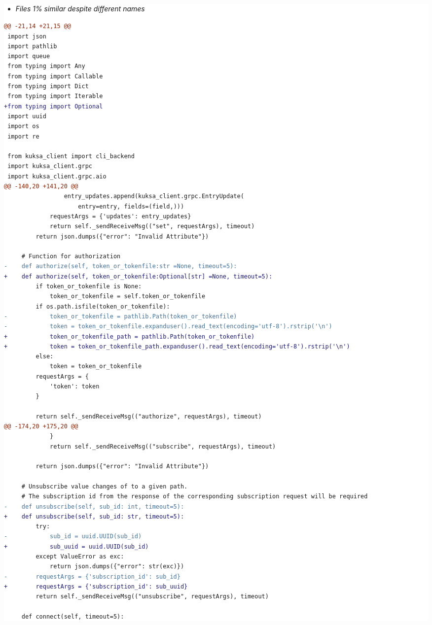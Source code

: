  * *Files 1% similar despite different names*

```diff
@@ -21,14 +21,15 @@
 import json
 import pathlib
 import queue
 from typing import Any
 from typing import Callable
 from typing import Dict
 from typing import Iterable
+from typing import Optional
 import uuid
 import os
 import re
 
 from kuksa_client import cli_backend
 import kuksa_client.grpc
 import kuksa_client.grpc.aio
@@ -140,20 +141,20 @@
                 entry_updates.append(kuksa_client.grpc.EntryUpdate(
                     entry=entry, fields=(field,)))
             requestArgs = {'updates': entry_updates}
             return self._sendReceiveMsg(("set", requestArgs), timeout)
         return json.dumps({"error": "Invalid Attribute"})
 
     # Function for authorization
-    def authorize(self, token_or_tokenfile:str =None, timeout=5):
+    def authorize(self, token_or_tokenfile:Optional[str] =None, timeout=5):
         if token_or_tokenfile is None:
             token_or_tokenfile = self.token_or_tokenfile
         if os.path.isfile(token_or_tokenfile):
-            token_or_tokenfile = pathlib.Path(token_or_tokenfile)
-            token = token_or_tokenfile.expanduser().read_text(encoding='utf-8').rstrip('\n')
+            token_or_tokenfile_path = pathlib.Path(token_or_tokenfile)
+            token = token_or_tokenfile_path.expanduser().read_text(encoding='utf-8').rstrip('\n')
         else:
             token = token_or_tokenfile
         requestArgs = {
             'token': token
         }
 
         return self._sendReceiveMsg(("authorize", requestArgs), timeout)
@@ -174,20 +175,20 @@
             }
             return self._sendReceiveMsg(("subscribe", requestArgs), timeout)
 
         return json.dumps({"error": "Invalid Attribute"})
 
     # Unsubscribe value changes of to a given path.
     # The subscription id from the response of the corresponding subscription request will be required
-    def unsubscribe(self, sub_id: int, timeout=5):
+    def unsubscribe(self, sub_id: str, timeout=5):
         try:
-            sub_id = uuid.UUID(sub_id)
+            sub_uuid = uuid.UUID(sub_id)
         except ValueError as exc:
             return json.dumps({"error": str(exc)})
-        requestArgs = {'subscription_id': sub_id}
+        requestArgs = {'subscription_id': sub_uuid}
         return self._sendReceiveMsg(("unsubscribe", requestArgs), timeout)
 
     def connect(self, timeout=5):
```